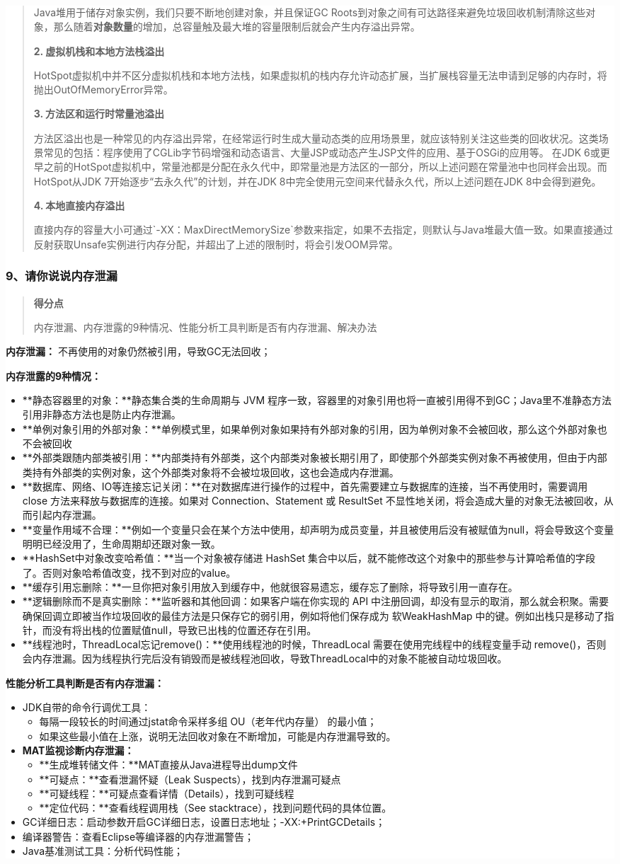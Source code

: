 > Java堆用于储存对象实例，我们只要不断地创建对象，并且保证GC Roots到对象之间有可达路径来避免垃圾回收机制清除这些对象，那么随着**对象数量**的增加，总容量触及最大堆的容量限制后就会产生内存溢出异常。
> 
> **2\. 虚拟机栈和本地方法栈溢出**
> 
> HotSpot虚拟机中并不区分虚拟机栈和本地方法栈，如果虚拟机的栈内存允许动态扩展，当扩展栈容量无法申请到足够的内存时，将抛出OutOfMemoryError异常。
> 
> **3\. 方法区和运行时常量池溢出**
> 
> 方法区溢出也是一种常见的内存溢出异常，在经常运行时生成大量动态类的应用场景里，就应该特别关注这些类的回收状况。这类场景常见的包括：程序使用了CGLib字节码增强和动态语言、大量JSP或动态产生JSP文件的应用、基于OSGi的应用等。 在JDK 6或更早之前的HotSpot虚拟机中，常量池都是分配在永久代中，即常量池是方法区的一部分，所以上述问题在常量池中也同样会出现。而HotSpot从JDK 7开始逐步“去永久代”的计划，并在JDK 8中完全使用元空间来代替永久代，所以上述问题在JDK 8中会得到避免。
> 
> **4\. 本地直接内存溢出**
> 
> 直接内存的容量大小可通过\`-XX：MaxDirectMemorySize\`参数来指定，如果不去指定，则默认与Java堆最大值一致。如果直接通过反射获取Unsafe实例进行内存分配，并超出了上述的限制时，将会引发OOM异常。

### 9、请你说说内存泄漏

> **得分点**
> 
> 内存泄漏、内存泄露的9种情况、性能分析工具判断是否有内存泄漏、解决办法

**内存泄漏：** 不再使用的对象仍然被引用，导致GC无法回收；

**内存泄露的9种情况：**

-   **静态容器里的对象：**静态集合类的生命周期与 JVM 程序一致，容器里的对象引用也将一直被引用得不到GC；Java里不准静态方法引用非静态方法也是防止内存泄漏。
-   **单例对象引用的外部对象：**单例模式里，如果单例对象如果持有外部对象的引用，因为单例对象不会被回收，那么这个外部对象也不会被回收
-   **外部类跟随内部类被引用：**内部类持有外部类，这个内部类对象被长期引用了，即使那个外部类实例对象不再被使用，但由于内部类持有外部类的实例对象，这个外部类对象将不会被垃圾回收，这也会造成内存泄漏。
-   **数据库、网络、IO等连接忘记关闭：**在对数据库进行操作的过程中，首先需要建立与数据库的连接，当不再使用时，需要调用 close 方法来释放与数据库的连接。如果对 Connection、Statement 或 ResultSet 不显性地关闭，将会造成大量的对象无法被回收，从而引起内存泄漏。
-   **变量作用域不合理：**例如一个变量只会在某个方法中使用，却声明为成员变量，并且被使用后没有被赋值为null，将会导致这个变量明明已经没用了，生命周期却还跟对象一致。
-   **HashSet中对象改变哈希值：**当一个对象被存储进 HashSet 集合中以后，就不能修改这个对象中的那些参与计算哈希值的字段了。否则对象哈希值改变，找不到对应的value。
-   **缓存引用忘删除：**一旦你把对象引用放入到缓存中，他就很容易遗忘，缓存忘了删除，将导致引用一直存在。
-   **逻辑删除而不是真实删除：**监听器和其他回调：如果客户端在你实现的 API 中注册回调，却没有显示的取消，那么就会积聚。需要确保回调立即被当作垃圾回收的最佳方法是只保存它的弱引用，例如将他们保存成为 软WeakHashMap 中的键。例如出栈只是移动了指针，而没有将出栈的位置赋值null，导致已出栈的位置还存在引用。
-   **线程池时，ThreadLocal忘记remove()：**使用线程池的时候，ThreadLocal 需要在使用完线程中的线程变量手动 remove()，否则会内存泄漏。因为线程执行完后没有销毁而是被线程池回收，导致ThreadLocal中的对象不能被自动垃圾回收。 

**性能分析工具判断是否有内存泄漏：**

-   JDK自带的命令行调优工具：
    -   每隔一段较长的时间通过jstat命令采样多组 OU（老年代内存量） 的最小值；
    -   如果这些最小值在上涨，说明无法回收对象在不断增加，可能是内存泄漏导致的。
-   **MAT监视诊断内存泄漏：**
    -   **生成堆转储文件：**MAT直接从Java进程导出dump文件
    -   **可疑点：**查看泄漏怀疑（Leak Suspects），找到内存泄漏可疑点
    -   **可疑线程：**可疑点查看详情（Details），找到可疑线程
    -   **定位代码：**查看线程调用栈（See stacktrace），找到问题代码的具体位置。
-   GC详细日志：启动参数开启GC详细日志，设置日志地址；-XX:+PrintGCDetails；
-   编译器警告：查看Eclipse等编译器的内存泄漏警告；
-   Java基准测试工具：分析代码性能； 

